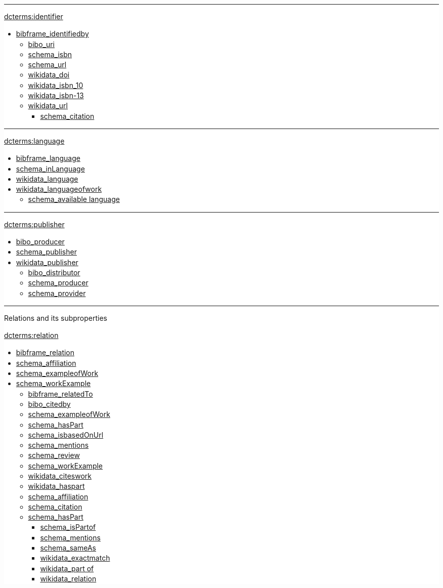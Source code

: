 ----------------------------------------------------------
[dcterms:identifier](https://www.dublincore.org/specifications/dublin-core/dcmi-terms/#http://purl.org/dc/terms/identifier)
* [bibframe_identifiedby](http://id.loc.gov/ontologies/bibframe.html#p_identifiedBy)
  * [bibo_uri]()  
  * [schema_isbn](https://schema.org/isbn)  
  * [schema_url](https://schema.org/url)  
  * [wikidata_doi](https://www.wikidata.org/wiki/Property:P356)  
  * [wikidata_isbn_10](https://www.wikidata.org/wiki/Property:P957)  
  * [wikidata_isbn-13](https://www.wikidata.org/wiki/Property:P212)  
  * [wikidata_url](https://www.wikidata.org/wiki/Property:P2699)  
    * [schema_citation](https://schema.org/citation)

----------------------------------------------------------
[dcterms:language](https://www.dublincore.org/specifications/dublin-core/dcmi-terms/#http://purl.org/dc/terms/language)
* [bibframe_language](http://id.loc.gov/ontologies/bibframe.html#p_languagee)  
* [schema_inLanguage](https://schema.org/inLanguage)  
* [wikidata_language](https://www.wikidata.org/wiki/Property:P407)  
* [wikidata_languageofwork](https://www.wikidata.org/wiki/Property:P407)  
  * [schema_available language](https://schema.org/availableLanguage)

----------------------------------------------------------
[dcterms:publisher](https://www.dublincore.org/specifications/dublin-core/dcmi-terms/#http://purl.org/dc/terms/publisher)
* [bibo_producer]()  
* [schema_publisher](https://schema.org/publisher)  
* [wikidata_publisher](https://www.wikidata.org/wiki/Property:P123)  
  * [bibo_distributor]()  
  * [schema_producer](https://schema.org/producer)  
  * [schema_provider](https://schema.org/provider)  

----------------------------------------------------------
Relations and its subproperties

[dcterms:relation](https://www.dublincore.org/specifications/dublin-core/dcmi-terms/#http://purl.org/dc/terms/relation)
* [bibframe_relation](http://id.loc.gov/ontologies/bibframe.html#p_relatedTo)  
* [schema_affiliation](https://schema.org/affiliation)  
* [schema_exampleofWork](https://schema.org/exampleOfWork)  
* [schema_workExample ](https://schema.org/workExample)  
  * [bibframe_relatedTo](http://id.loc.gov/ontologies/bibframe.html#p_relatedTo)  
  * [bibo_citedby]()  
  * [schema_exampleofWork](https://schema.org/exampleOfWork)  
  * [schema_hasPart](https://schema.org/hasPart)  
  * [schema_isbasedOnUrl](https://schema.org/isBasedOnUrl)  
  * [schema_mentions](https://schema.org/mentions)  
  * [schema_review](https://schema.org/reviews)  
  * [schema_workExample ](https://schema.org/workExample)  
  * [wikidata_citeswork](https://www.wikidata.org/wiki/Property:P2860)  
  * [wikidata_haspart](https://www.wikidata.org/wiki/Property:P527)  
  * [schema_affiliation](https://schema.org/affiliation)  
  * [schema_citation](https://schema.org/citation)  
  * [schema_hasPart](https://schema.org/hasPart)  
    * [schema_isPartof](https://schema.org/isPartOf)  
    * [schema_mentions](https://schema.org/mentions)  
    * [schema_sameAs](https://schema.org/sameAs)  
    * [wikidata_exactmatch](https://www.wikidata.org/wiki/Property:P2888)  
    * [wikidata_part of](https://www.wikidata.org/wiki/Property:P361)  
    * [wikidata_relation](https://www.wikidata.org/wiki/Property:P2309)  
